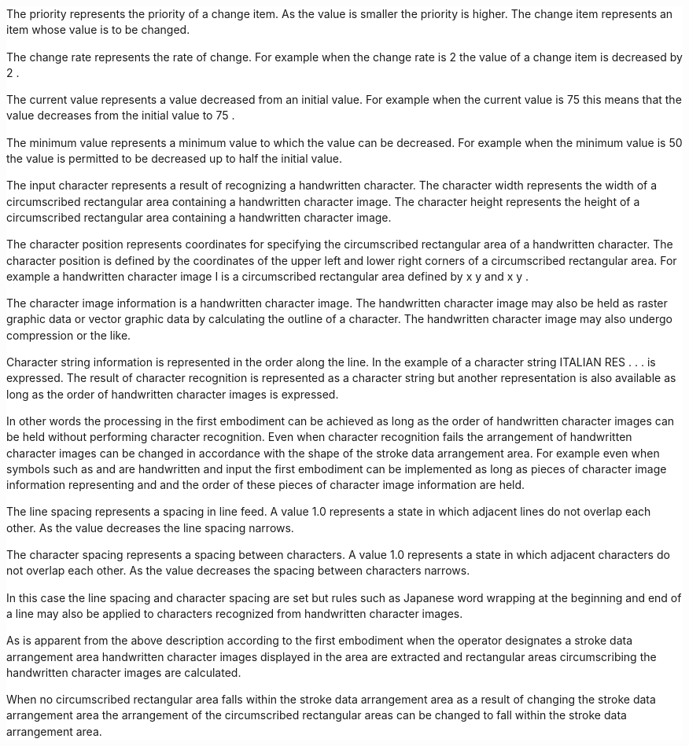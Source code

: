 The priority represents the priority of a change item. As the value is smaller the priority is higher. The change item represents an item whose value is to be changed.

The change rate represents the rate of change. For example when the change rate is 2 the value of a change item is decreased by 2 .

The current value represents a value decreased from an initial value. For example when the current value is 75 this means that the value decreases from the initial value to 75 .

The minimum value represents a minimum value to which the value can be decreased. For example when the minimum value is 50 the value is permitted to be decreased up to half the initial value.

The input character represents a result of recognizing a handwritten character. The character width represents the width of a circumscribed rectangular area containing a handwritten character image. The character height represents the height of a circumscribed rectangular area containing a handwritten character image.

The character position represents coordinates for specifying the circumscribed rectangular area of a handwritten character. The character position is defined by the coordinates of the upper left and lower right corners of a circumscribed rectangular area. For example a handwritten character image I is a circumscribed rectangular area defined by x y and x y .

The character image information is a handwritten character image. The handwritten character image may also be held as raster graphic data or vector graphic data by calculating the outline of a character. The handwritten character image may also undergo compression or the like.

Character string information is represented in the order along the line. In the example of a character string ITALIAN RES . . . is expressed. The result of character recognition is represented as a character string but another representation is also available as long as the order of handwritten character images is expressed.

In other words the processing in the first embodiment can be achieved as long as the order of handwritten character images can be held without performing character recognition. Even when character recognition fails the arrangement of handwritten character images can be changed in accordance with the shape of the stroke data arrangement area. For example even when symbols such as and are handwritten and input the first embodiment can be implemented as long as pieces of character image information representing and and the order of these pieces of character image information are held.

The line spacing represents a spacing in line feed. A value 1.0 represents a state in which adjacent lines do not overlap each other. As the value decreases the line spacing narrows.

The character spacing represents a spacing between characters. A value 1.0 represents a state in which adjacent characters do not overlap each other. As the value decreases the spacing between characters narrows.

In this case the line spacing and character spacing are set but rules such as Japanese word wrapping at the beginning and end of a line may also be applied to characters recognized from handwritten character images.

As is apparent from the above description according to the first embodiment when the operator designates a stroke data arrangement area handwritten character images displayed in the area are extracted and rectangular areas circumscribing the handwritten character images are calculated.

When no circumscribed rectangular area falls within the stroke data arrangement area as a result of changing the stroke data arrangement area the arrangement of the circumscribed rectangular areas can be changed to fall within the stroke data arrangement area.
